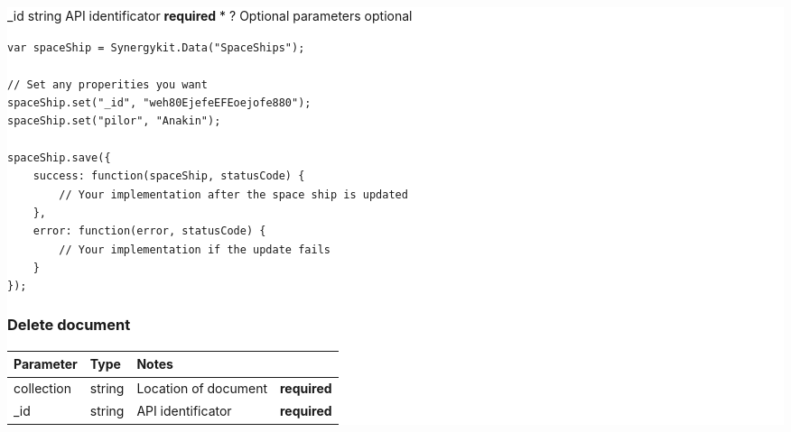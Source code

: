 <tr>
  <td align="left">_id</td>
  <td align="left">string</td>
  <td align="left">API identificator</td>
  <td align="center"><strong>required</strong></td>
</tr>
<tr>
  <td align="left">*</td>
  <td align="left">?</td>
  <td align="left">Optional parameters</td>
  <td align="center">optional</td>
</tr>
</tbody></table>




<pre class="prettyprint"><code class="language-javascript hljs "><span class="hljs-keyword">var</span> spaceShip = Synergykit.Data(<span class="hljs-string">"SpaceShips"</span>);

<span class="hljs-comment">// Set any properities you want</span>
spaceShip.set(<span class="hljs-string">"_id"</span>, <span class="hljs-string">"weh80EjefeEFEoejofe880"</span>);
spaceShip.set(<span class="hljs-string">"pilor"</span>, <span class="hljs-string">"Anakin"</span>);

spaceShip.save({
    success: <span class="hljs-function"><span class="hljs-keyword">function</span><span class="hljs-params">(spaceShip, statusCode)</span> {</span>
        <span class="hljs-comment">// Your implementation after the space ship is updated</span>
    },
    error: <span class="hljs-function"><span class="hljs-keyword">function</span><span class="hljs-params">(error, statusCode)</span> {</span>
        <span class="hljs-comment">// Your implementation if the update fails</span>
    }
});</code></pre>



<h3 id="delete-document">Delete document</h3>

<table>
<thead>
<tr>
  <th align="left">Parameter</th>
  <th align="left">Type</th>
  <th align="left">Notes</th>
  <th align="center"></th>
</tr>
</thead>
<tbody><tr>
  <td align="left">collection</td>
  <td align="left">string</td>
  <td align="left">Location of document</td>
  <td align="center"><strong>required</strong></td>
</tr>
<tr>
  <td align="left">_id</td>
  <td align="left">string</td>
  <td align="left">API identificator</td>
  <td align="center"><strong>required</strong></td>
</tr>
</tbody></table>
